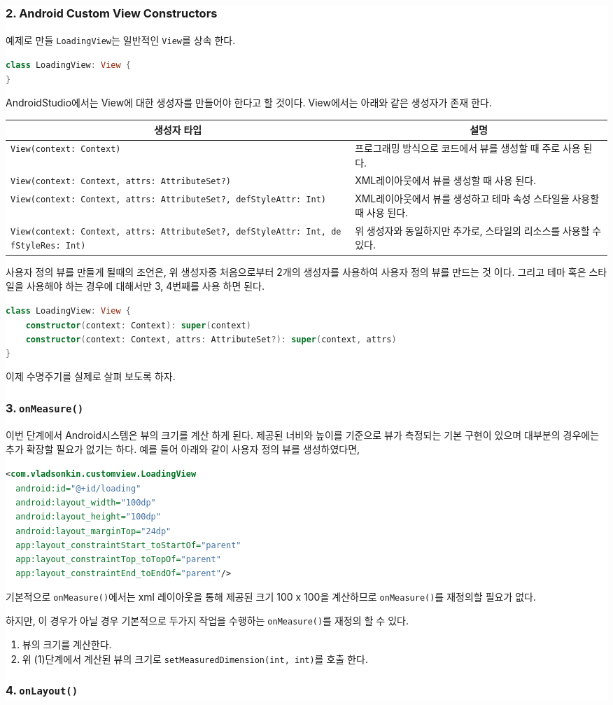 ### 2. Android Custom View Constructors 

예제로 만들 `LoadingView`는 일반적인 `View`를 상속 한다. 

```kotlin
class LoadingView: View {    
}
```

AndroidStudio에서는 View에 대한 생성자를 만들어야 한다고 할 것이다. View에서는 아래와 같은 생성자가 존재 한다. 

|생성자 타입|설명|
|---|---|
|`View(context: Context)`|프로그래밍 방식으로 코드에서 뷰를 생성할 때 주로 사용 된다.|
|`View(context: Context, attrs: AttributeSet?)`|XML레이아웃에서 뷰를 생성할 때 사용 된다.|
|`View(context: Context, attrs: AttributeSet?, defStyleAttr: Int)`|XML레이아웃에서 뷰를 생성하고 테마 속성 스타일을 사용할 때 사용 된다.|
|`View(context: Context, attrs: AttributeSet?, defStyleAttr: Int, defStyleRes: Int)`|위 생성자와 동일하지만 추가로, 스타일의 리소스를 사용할 수 있다.|

사용자 정의 뷰를 만들게 될때의 조언은, 위 생성자중 처음으로부터 2개의 생성자를 사용하여 사용자 정의 뷰를 만드는 것 이다. 그리고 테마 혹은 스타일을 사용해야 하는 경우에 대해서만 3, 4번째를 사용 하면 된다. 

```kotlin
class LoadingView: View {
    constructor(context: Context): super(context)
    constructor(context: Context, attrs: AttributeSet?): super(context, attrs)
}
```

이제 수명주기를 실제로 살펴 보도록 하자. 

### 3. `onMeasure()`

이번 단계에서 Android시스템은 뷰의 크기를 계산 하게 된다. 제공된 너비와 높이를 기준으로 뷰가 측정되는 기본 구현이 있으며 대부분의 경우에는 추가 확장할 필요가 없기는 하다. 예를 들어 아래와 같이 사용자 정의 뷰를 생성하였다면, 

```xml
<com.vladsonkin.customview.LoadingView
  android:id="@+id/loading"
  android:layout_width="100dp"
  android:layout_height="100dp"
  android:layout_marginTop="24dp"
  app:layout_constraintStart_toStartOf="parent"
  app:layout_constraintTop_toTopOf="parent"
  app:layout_constraintEnd_toEndOf="parent"/>
```

기본적으로 `onMeasure()`에서는 xml 레이아웃을 통해 제공된 크기 100 x 100을 계산하므로 `onMeasure()`를 재정의할 필요가 없다. 

하지만, 이 경우가 아닐 경우 기본적으로 두가지 작업을 수행하는 `onMeasure()`를 재정의 할 수 있다. 

1. 뷰의 크기를 계산한다. 
2. 위 (1)단계에서 계산된 뷰의 크기로 `setMeasuredDimension(int, int)`를 호출 한다. 

### 4. `onLayout()`

